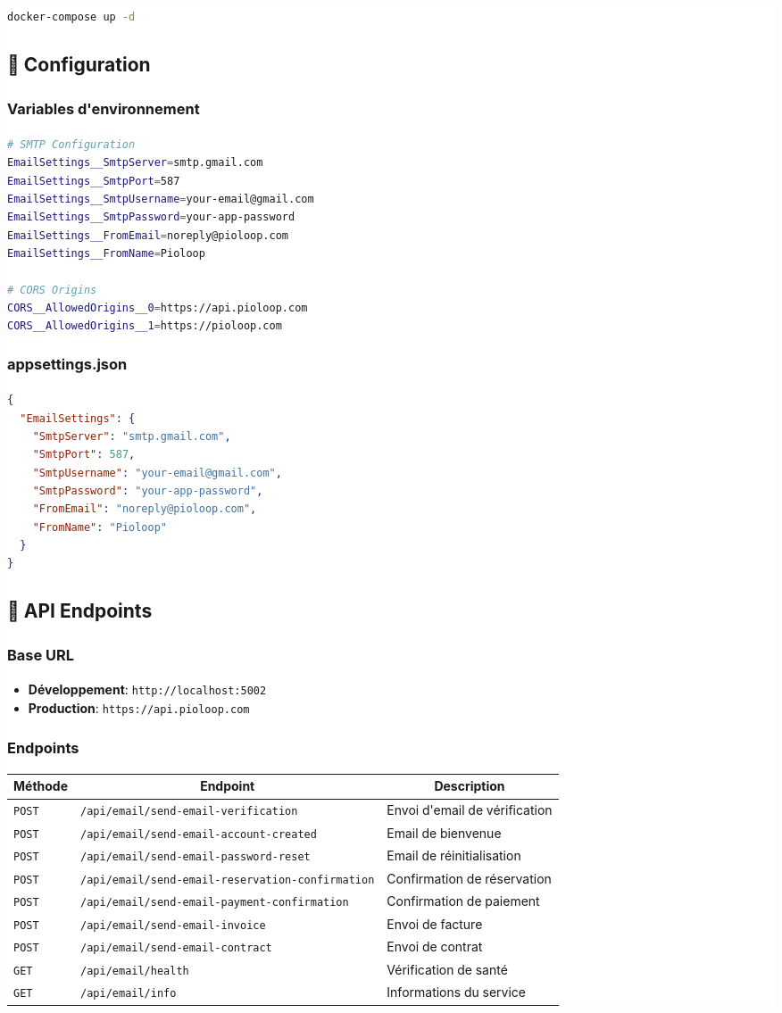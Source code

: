 ```bash
docker-compose up -d
```

## 🔧 Configuration

### Variables d'environnement

```bash
# SMTP Configuration
EmailSettings__SmtpServer=smtp.gmail.com
EmailSettings__SmtpPort=587
EmailSettings__SmtpUsername=your-email@gmail.com
EmailSettings__SmtpPassword=your-app-password
EmailSettings__FromEmail=noreply@pioloop.com
EmailSettings__FromName=Pioloop

# CORS Origins
CORS__AllowedOrigins__0=https://api.pioloop.com
CORS__AllowedOrigins__1=https://pioloop.com
```

### appsettings.json

```json
{
  "EmailSettings": {
    "SmtpServer": "smtp.gmail.com",
    "SmtpPort": 587,
    "SmtpUsername": "your-email@gmail.com",
    "SmtpPassword": "your-app-password",
    "FromEmail": "noreply@pioloop.com",
    "FromName": "Pioloop"
  }
}
```

## 📡 API Endpoints

### Base URL
- **Développement**: `http://localhost:5002`
- **Production**: `https://api.pioloop.com`

### Endpoints

| Méthode | Endpoint | Description |
|---------|----------|-------------|
| `POST` | `/api/email/send-email-verification` | Envoi d'email de vérification |
| `POST` | `/api/email/send-email-account-created` | Email de bienvenue |
| `POST` | `/api/email/send-email-password-reset` | Email de réinitialisation |
| `POST` | `/api/email/send-email-reservation-confirmation` | Confirmation de réservation |
| `POST` | `/api/email/send-email-payment-confirmation` | Confirmation de paiement |
| `POST` | `/api/email/send-email-invoice` | Envoi de facture |
| `POST` | `/api/email/send-email-contract` | Envoi de contrat |
| `GET` | `/api/email/health` | Vérification de santé |
| `GET` | `/api/email/info` | Informations du service |
